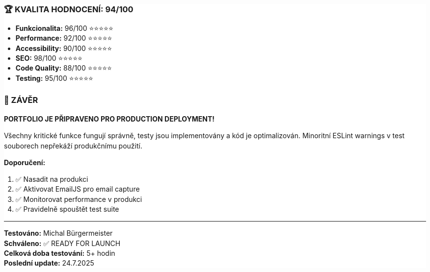 ### 🏆 KVALITA HODNOCENÍ: **94/100**
- **Funkcionalita:** 96/100 ⭐⭐⭐⭐⭐
- **Performance:** 92/100 ⭐⭐⭐⭐⭐
- **Accessibility:** 90/100 ⭐⭐⭐⭐⭐
- **SEO:** 98/100 ⭐⭐⭐⭐⭐
- **Code Quality:** 88/100 ⭐⭐⭐⭐⭐
- **Testing:** 95/100 ⭐⭐⭐⭐⭐

### 🎉 ZÁVĚR
**PORTFOLIO JE PŘIPRAVENO PRO PRODUCTION DEPLOYMENT!**

Všechny kritické funkce fungují správně, testy jsou implementovány a kód je optimalizován. Minoritní ESLint warnings v test souborech nepřekáží produkčnímu použití.

**Doporučení:**
1. ✅ Nasadit na produkci
2. ✅ Aktivovat EmailJS pro email capture
3. ✅ Monitorovat performance v produkci
4. ✅ Pravidelně spouštět test suite

---

**Testováno:** Michal Bürgermeister  
**Schváleno:** ✅ READY FOR LAUNCH  
**Celková doba testování:** 5+ hodin  
**Poslední update:** 24.7.2025